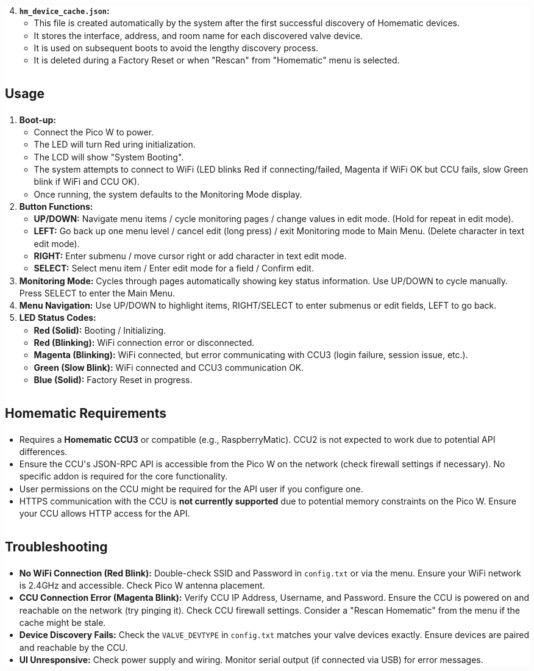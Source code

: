 4.  **`hm_device_cache.json`:**
    *   This file is created automatically by the system after the first successful discovery of Homematic devices.
    *   It stores the interface, address, and room name for each discovered valve device.
    *   It is used on subsequent boots to avoid the lengthy discovery process.
    *   It is deleted during a Factory Reset or when "Rescan" from "Homematic" menu is selected.

## Usage

1.  **Boot-up:**
    *   Connect the Pico W to power.
    *   The LED will turn Red  uring initialization.
    *   The LCD will show "System Booting".
    *   The system attempts to connect to WiFi (LED blinks Red if connecting/failed, Magenta if WiFi OK but CCU fails, slow Green blink if WiFi and CCU OK).
    *   Once running, the system defaults to the Monitoring Mode display.
2.  **Button Functions:**
    *   **UP/DOWN:** Navigate menu items / cycle monitoring pages / change values in edit mode. (Hold for repeat in edit mode).
    *   **LEFT:** Go back up one menu level / cancel edit (long press) / exit Monitoring mode to Main Menu. (Delete character in text edit mode).
    *   **RIGHT:** Enter submenu / move cursor right or add character in text edit mode.
    *   **SELECT:** Select menu item / Enter edit mode for a field / Confirm edit.
3.  **Monitoring Mode:** Cycles through pages automatically showing key status information. Use UP/DOWN to cycle manually. Press SELECT to enter the Main Menu.
4.  **Menu Navigation:** Use UP/DOWN to highlight items, RIGHT/SELECT to enter submenus or edit fields, LEFT to go back.
5.  **LED Status Codes:**
    *   **Red (Solid):** Booting / Initializing.
    *   **Red (Blinking):** WiFi connection error or disconnected.
    *   **Magenta (Blinking):** WiFi connected, but error communicating with CCU3 (login failure, session issue, etc.).
    *   **Green (Slow Blink):** WiFi connected and CCU3 communication OK.
    *   **Blue (Solid):** Factory Reset in progress.

## Homematic Requirements

*   Requires a **Homematic CCU3** or compatible (e.g., RaspberryMatic). CCU2 is not expected to work due to potential API differences.
*   Ensure the CCU's JSON-RPC API is accessible from the Pico W on the network (check firewall settings if necessary). No specific addon is required for the core functionality.
*   User permissions on the CCU might be required for the API user if you configure one.
*   HTTPS communication with the CCU is **not currently supported** due to potential memory constraints on the Pico W. Ensure your CCU allows HTTP access for the API.

## Troubleshooting

*   **No WiFi Connection (Red Blink):** Double-check SSID and Password in `config.txt` or via the menu. Ensure your WiFi network is 2.4GHz and accessible. Check Pico W antenna placement.
*   **CCU Connection Error (Magenta Blink):** Verify CCU IP Address, Username, and Password. Ensure the CCU is powered on and reachable on the network (try pinging it). Check CCU firewall settings. Consider a "Rescan Homematic" from the menu if the cache might be stale.
*   **Device Discovery Fails:** Check the `VALVE_DEVTYPE` in `config.txt` matches your valve devices exactly. Ensure devices are paired and reachable by the CCU.
*   **UI Unresponsive:** Check power supply and wiring. Monitor serial output (if connected via USB) for error messages.
